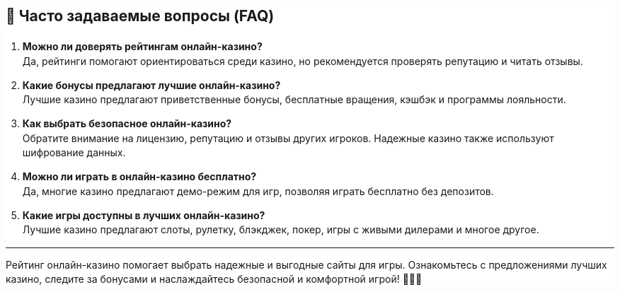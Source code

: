 
## 📜 Часто задаваемые вопросы (FAQ)

1. **Можно ли доверять рейтингам онлайн-казино?**  
   Да, рейтинги помогают ориентироваться среди казино, но рекомендуется проверять репутацию и читать отзывы.

2. **Какие бонусы предлагают лучшие онлайн-казино?**  
   Лучшие казино предлагают приветственные бонусы, бесплатные вращения, кэшбэк и программы лояльности.

3. **Как выбрать безопасное онлайн-казино?**  
   Обратите внимание на лицензию, репутацию и отзывы других игроков. Надежные казино также используют шифрование данных.

4. **Можно ли играть в онлайн-казино бесплатно?**  
   Да, многие казино предлагают демо-режим для игр, позволяя играть бесплатно без депозитов.

5. **Какие игры доступны в лучших онлайн-казино?**  
   Лучшие казино предлагают слоты, рулетку, блэкджек, покер, игры с живыми дилерами и многое другое.

---

Рейтинг онлайн-казино помогает выбрать надежные и выгодные сайты для игры. Ознакомьтесь с предложениями лучших казино, следите за бонусами и наслаждайтесь безопасной и комфортной игрой! 🎉🎰💸
